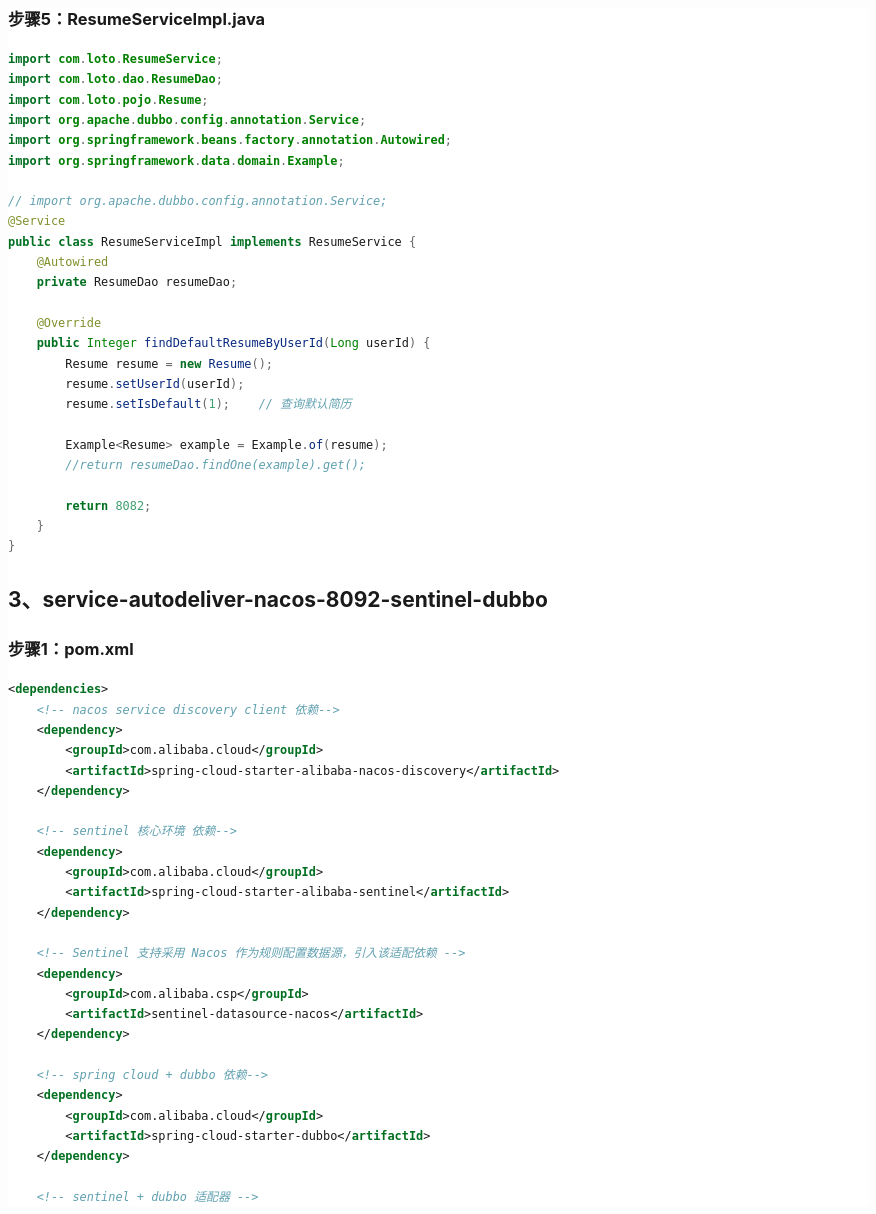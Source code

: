 

### 步骤5：ResumeServiceImpl.java

```java
import com.loto.ResumeService;
import com.loto.dao.ResumeDao;
import com.loto.pojo.Resume;
import org.apache.dubbo.config.annotation.Service;
import org.springframework.beans.factory.annotation.Autowired;
import org.springframework.data.domain.Example;

// import org.apache.dubbo.config.annotation.Service;
@Service
public class ResumeServiceImpl implements ResumeService {
    @Autowired
    private ResumeDao resumeDao;

    @Override
    public Integer findDefaultResumeByUserId(Long userId) {
        Resume resume = new Resume();
        resume.setUserId(userId);
        resume.setIsDefault(1);    // 查询默认简历

        Example<Resume> example = Example.of(resume);
        //return resumeDao.findOne(example).get();

        return 8082;
    }
}
```



## 3、service-autodeliver-nacos-8092-sentinel-dubbo

### 步骤1：pom.xml

```xml
<dependencies>
    <!-- nacos service discovery client 依赖-->
    <dependency>
        <groupId>com.alibaba.cloud</groupId>
        <artifactId>spring-cloud-starter-alibaba-nacos-discovery</artifactId>
    </dependency>

    <!-- sentinel 核心环境 依赖-->
    <dependency>
        <groupId>com.alibaba.cloud</groupId>
        <artifactId>spring-cloud-starter-alibaba-sentinel</artifactId>
    </dependency>

    <!-- Sentinel 支持采用 Nacos 作为规则配置数据源，引入该适配依赖 -->
    <dependency>
        <groupId>com.alibaba.csp</groupId>
        <artifactId>sentinel-datasource-nacos</artifactId>
    </dependency>

    <!-- spring cloud + dubbo 依赖-->
    <dependency>
        <groupId>com.alibaba.cloud</groupId>
        <artifactId>spring-cloud-starter-dubbo</artifactId>
    </dependency>

    <!-- sentinel + dubbo 适配器 -->
```